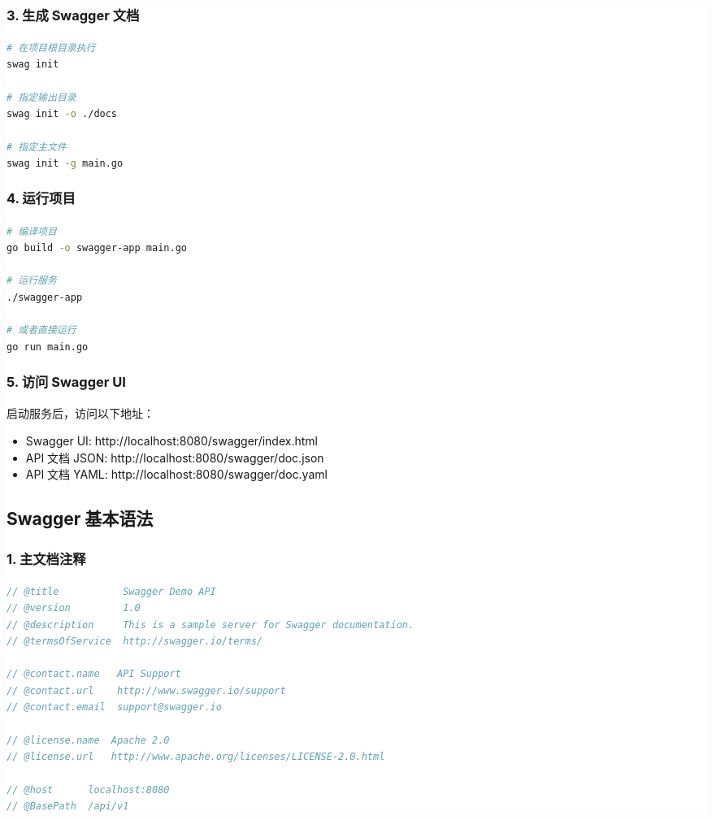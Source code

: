 ### 3. 生成 Swagger 文档

```bash
# 在项目根目录执行
swag init

# 指定输出目录
swag init -o ./docs

# 指定主文件
swag init -g main.go
```

### 4. 运行项目

```bash
# 编译项目
go build -o swagger-app main.go

# 运行服务
./swagger-app

# 或者直接运行
go run main.go
```

### 5. 访问 Swagger UI

启动服务后，访问以下地址：
- Swagger UI: http://localhost:8080/swagger/index.html
- API 文档 JSON: http://localhost:8080/swagger/doc.json
- API 文档 YAML: http://localhost:8080/swagger/doc.yaml

## Swagger 基本语法

### 1. 主文档注释

```go
// @title           Swagger Demo API
// @version         1.0
// @description     This is a sample server for Swagger documentation.
// @termsOfService  http://swagger.io/terms/

// @contact.name   API Support
// @contact.url    http://www.swagger.io/support
// @contact.email  support@swagger.io

// @license.name  Apache 2.0
// @license.url   http://www.apache.org/licenses/LICENSE-2.0.html

// @host      localhost:8080
// @BasePath  /api/v1
```
